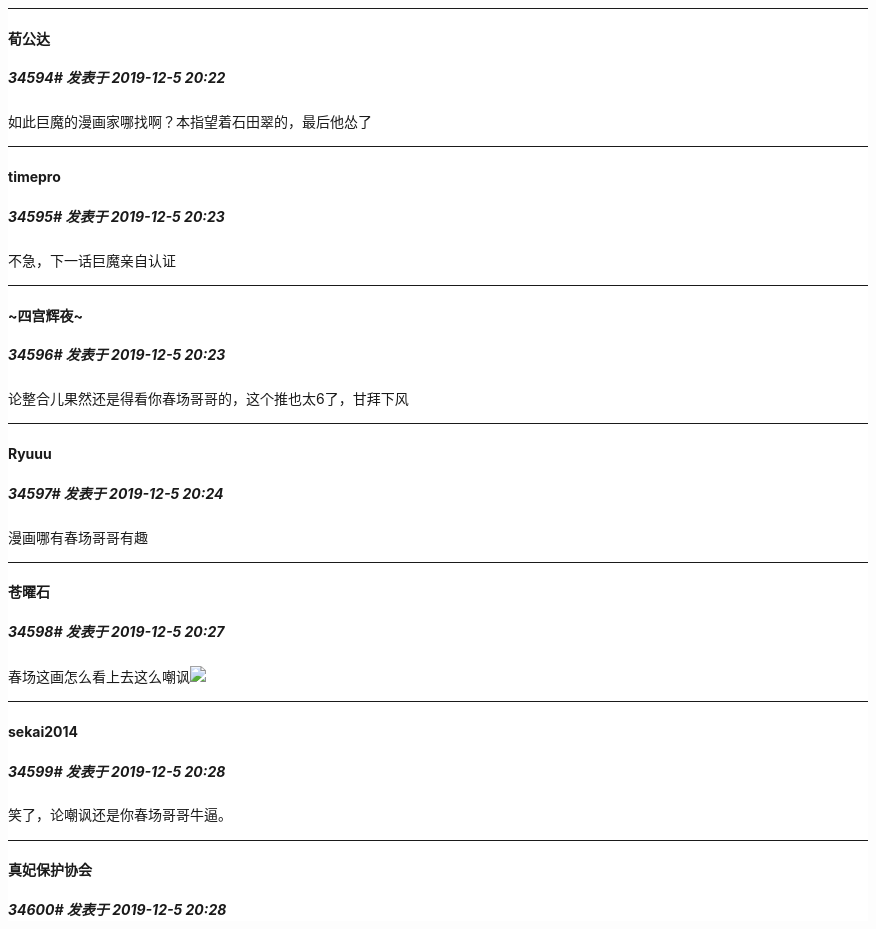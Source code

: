 -----

####  荀公达  
##### 34594#       发表于 2019-12-5 20:22


如此巨魔的漫画家哪找啊？本指望着石田翠的，最后他怂了


-----

####  timepro  
##### 34595#       发表于 2019-12-5 20:23


不急，下一话巨魔亲自认证


-----

####  ~四宫辉夜~  
##### 34596#       发表于 2019-12-5 20:23


论整合儿果然还是得看你春场哥哥的，这个推也太6了，甘拜下风


-----

####  Ryuuu  
##### 34597#       发表于 2019-12-5 20:24


漫画哪有春场哥哥有趣


-----

####  苍曜石  
##### 34598#       发表于 2019-12-5 20:27


春场这画怎么看上去这么嘲讽<img src="https://static.saraba1st.com/image/smiley/face2017/067.png" referrerpolicy="no-referrer">


-----

####  sekai2014  
##### 34599#       发表于 2019-12-5 20:28


笑了，论嘲讽还是你春场哥哥牛逼。


-----

####  真妃保护协会  
##### 34600#       发表于 2019-12-5 20:28
